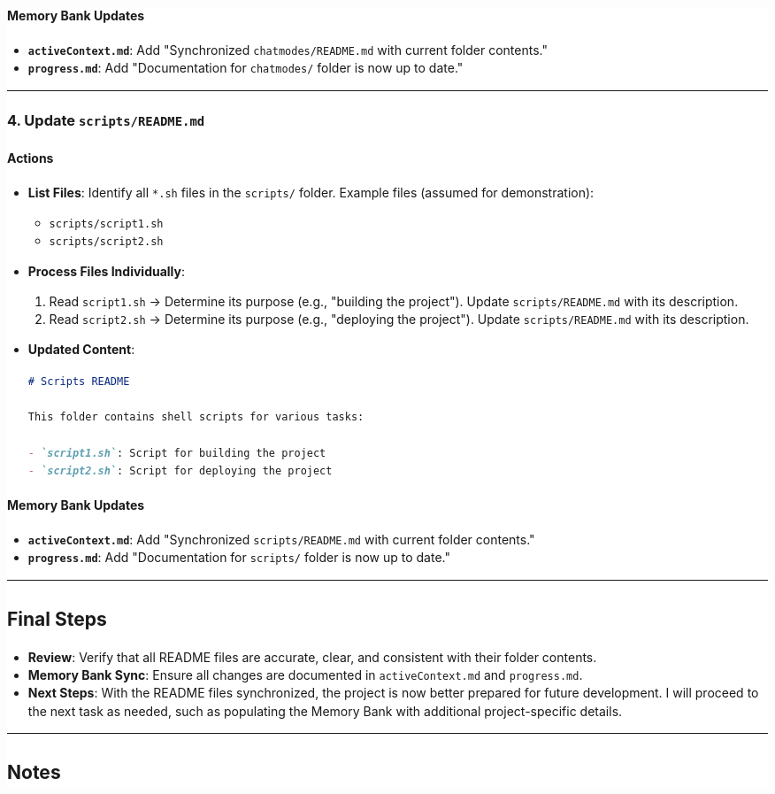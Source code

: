 #### Memory Bank Updates

- **`activeContext.md`**: Add "Synchronized `chatmodes/README.md` with current folder contents."
- **`progress.md`**: Add "Documentation for `chatmodes/` folder is now up to date."

---

### 4. Update `scripts/README.md`

#### Actions

- **List Files**: Identify all `*.sh` files in the `scripts/` folder.
  Example files (assumed for demonstration):

  - `scripts/script1.sh`
  - `scripts/script2.sh`

- **Process Files Individually**:

  1. Read `script1.sh` → Determine its purpose (e.g., "building the project").
     Update `scripts/README.md` with its description.
  2. Read `script2.sh` → Determine its purpose (e.g., "deploying the project").
     Update `scripts/README.md` with its description.

- **Updated Content**:

  ```markdown
  # Scripts README

  This folder contains shell scripts for various tasks:

  - `script1.sh`: Script for building the project
  - `script2.sh`: Script for deploying the project
  ```

#### Memory Bank Updates

- **`activeContext.md`**: Add "Synchronized `scripts/README.md` with current folder contents."
- **`progress.md`**: Add "Documentation for `scripts/` folder is now up to date."

---

## Final Steps

- **Review**: Verify that all README files are accurate, clear, and consistent with their folder contents.
- **Memory Bank Sync**: Ensure all changes are documented in `activeContext.md` and `progress.md`.
- **Next Steps**: With the README files synchronized, the project is now better prepared for future development. I will proceed to the next task as needed, such as populating the Memory Bank with additional project-specific details.

---

## Notes
